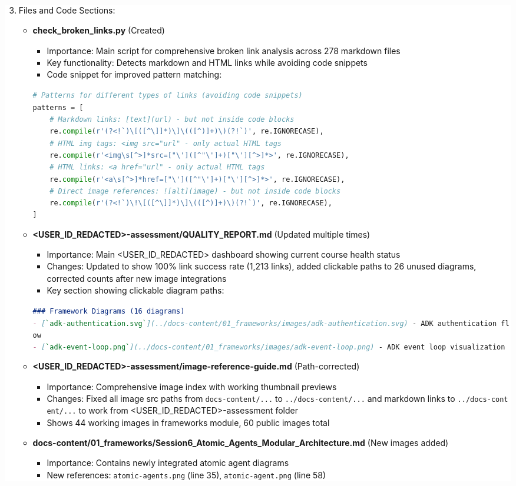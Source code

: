 3. Files and Code Sections:
   - **check_broken_links.py** (Created)
     - Importance: Main script for comprehensive broken link analysis across 278 markdown files
     - Key functionality: Detects markdown and HTML links while avoiding code snippets
     - Code snippet for improved pattern matching:
     ```python
     # Patterns for different types of links (avoiding code snippets)
     patterns = [
         # Markdown links: [text](url) - but not inside code blocks
         re.compile(r'(?<!`)\[([^\]]*)\]\(([^)]+)\)(?!`)', re.IGNORECASE),
         # HTML img tags: <img src="url" - only actual HTML tags
         re.compile(r'<img\s[^>]*src=["\']([^"\']+)["\'][^>]*>', re.IGNORECASE),
         # HTML links: <a href="url" - only actual HTML tags  
         re.compile(r'<a\s[^>]*href=["\']([^"\']+)["\'][^>]*>', re.IGNORECASE),
         # Direct image references: ![alt](image) - but not inside code blocks
         re.compile(r'(?<!`)\!\[([^\]]*)\]\(([^)]+)\)(?!`)', re.IGNORECASE),
     ]
     ```

   - **<USER_ID_REDACTED>-assessment/QUALITY_REPORT.md** (Updated multiple times)
     - Importance: Main <USER_ID_REDACTED> dashboard showing current course health status
     - Changes: Updated to show 100% link success rate (1,213 links), added clickable paths to 26 unused diagrams, corrected counts after new image integrations
     - Key section showing clickable diagram paths:
     ```markdown
     ### Framework Diagrams (16 diagrams)
     - [`adk-authentication.svg`](../docs-content/01_frameworks/images/adk-authentication.svg) - ADK authentication flow
     - [`adk-event-loop.png`](../docs-content/01_frameworks/images/adk-event-loop.png) - ADK event loop visualization
     ```

   - **<USER_ID_REDACTED>-assessment/image-reference-guide.md** (Path-corrected)
     - Importance: Comprehensive image index with working thumbnail previews
     - Changes: Fixed all image src paths from `docs-content/...` to `../docs-content/...` and markdown links to `../docs-content/...` to work from <USER_ID_REDACTED>-assessment folder
     - Shows 44 working images in frameworks module, 60 public images total

   - **docs-content/01_frameworks/Session6_Atomic_Agents_Modular_Architecture.md** (New images added)
     - Importance: Contains newly integrated atomic agent diagrams
     - New references: `atomic-agents.png` (line 35), `atomic-agent.png` (line 58)
